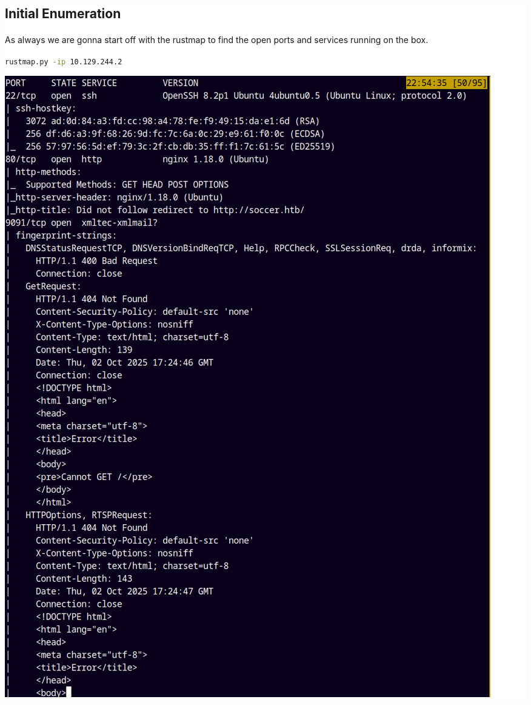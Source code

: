 ## Initial Enumeration

As always we are gonna start off with the rustmap to find the open ports and services running on the box.

```bash
rustmap.py -ip 10.129.244.2
```

![image.png](/assets/images/Soccer_HTB/image%201.png)
